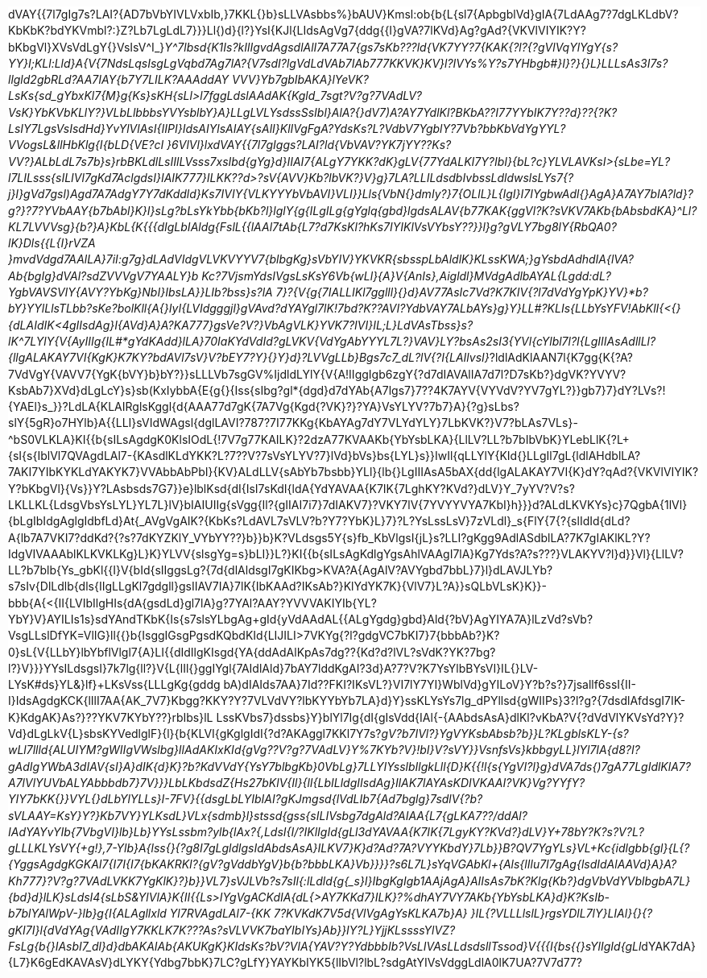 dVAY{{7l7gIg7s?LAI?{AD7bVbYIVLVxbIb,}7KKL{}b}sLLVAsbbs%}bAUV}Kmsl:ob{b{L{sl7{ApbgblVd}gIA{7LdAAg7?7dgLKLdbV?KbKbK?bdYKVmbl?:}Z?Lb7LgLdL7}}}Ll{)d}{l?}YsI{KJl{LIdsAgVg7{ddg{{I}gVA?7lKVd}Ag?gAd?{VKVlVIYIK?Y?bKbgVl}XVsVdLgY{}VsIsV^I_}_Y^7lbsd{K1Is?kIlIgvdAgsdlAlI7A77A7{gs7sKb???ld{VK7YY?7{KAK{?l?{?gVlVqYlYgY{s?YY}I;KLl:Lld}A{V{7NdsLqsIsgLgVqbd7Ag7lA?{V7sdI?lgVdLdVAb7IAb777KKVK}KV}l?IVYs%Y?s7YHbgb#}I}?}{}L}LLLsAs3I7s?llgld2gbRLd?AA7IAY{b7Y7LILK?AAAddAY VVV}Yb7gbIbAKA}lYeVK?LsKs{sd_gYbxKl7{M}g{Ks}sKH{sLl>l7fggLdslAAdAK{Kgld_7sgt?V?g?7VAdLV?VsK}YbKVbKLlY?}VLbLlbbbsYVYsblbY}A}LLgLVLYsdssSsIbl}AlA?{}dV7)A?AY7YdlKl?BKbA??I77YYbIK7Y??d}??{?K?LsIY7LgsVsIsdHd}YvYlVlAsI{IIPI}IdsAIYlsAIAY{sAlI}KlIVgFgA?YdsKs?L?VdbV7YgblY?7Vb?bbKbVdYgYYL?VVogsL&llHbKlg{I{bLD{VE?cI }6VlVl}lxdVAY{{7l7gIggs?LAI?ld{VbVAV?YK7jYY??Ks?VV?}ALbLdL7s7b}s}rbBKLdlLsIIlLVsss7xsIbd{gYg}d}IIAI7{ALgY7YKK?dK}gLV{77YdALKI7Y?IbI}{bL?c}YLVLAVKsI>{sLbe=YL?l7LILsss{sILIVl7gKd7AclgdsI}IAIK777}ILKK??d>?sV{AVV}Kb?lbVK?}V}g}7LA?LLILdsdbIvbssLdldwslsLYs7{?j}I}gVd7gsl)Agd7A7AdgY7Y7dKddld}Ks7IVIY{VLKYYYbVbAVI}VLI}}Lls{VbN{}dmIy?}7{OLlL}L{IgI}I7IYgbwAdl{}AgA}A7AY7bIA?ld}?g?}?7?YVbAAY{b7bAbl}K}I}sLg?bLsYkYbb{bKb?l}lglY{g{ILgILg{gYglq{gbd}lgdsALAV{b77KAK{ggVl?K?sVKV7AKb{bAbsbdKA}^Ll?KL7LVVVsg}{b?}A}KbL{K{{{dIgLbIAldg{FslL{{lAAl7tAb{L7?d7KsKl?hKs7IYIKlVsVYbsY??}}l}g?gVLY7bg8lY{RbQA0?lK}Dls{{L{I}rVZA }mvdVdgd7AAlLA}7iI:g7g}dLAdVIdgVLVKVYYV7{blbgKg}sVbYIV}YKVKR{sbsspLbAldlK}KLssKWA;}gYsbdAdhdIA{lVA?Ab{bgIg}dVAl?sdZVVVgV7YAALY}b Kc?7VjsmYdsIVgsLsKsY6Vb{wLl}{A}V{AnIs},Aigldl}MVdgAdlbAYAL{Lgdd:dL?YgbVAVSVIY{AVY?YbKg}NbI}IbsLA}}LIb?bss}s?lA 7}?{V{g{7IALLIKl7gglll}{}d}AV77AsIc7Vd?K7KIV{?l7dVdYgYpK}YV}*b?bY}YYlLlsTLbb?sKe?bolKll{A{}IyI{LVIdgggjl}gVAvd?dYAYgl7lK!7bd?K??AVI?YdbVAY7ALbAYs}g}Y}LL#?KLIs{LLbYsYFV!AbKlI{<{}{dLAIdIK<4gIIsdAg}I{AVd}A}A?KA777}gsVe?V?}VbAgVLK}YVK7?IVI}IL;L}LdVAsTbss}s?lK^7LYlY{V{AyIIIg{IL#*gYdKAdd}lLA}70IaKYdVdId?gLVKV{VdYgAbYYYL7L?}VAV}LY?bsAs2sI3{YVl{cYlbl7l?I{LgIIIAsAdllLl?{llgALAKAY7VI{KgK}K7KY?bdAVl7sV}V?bEY7?Y}{}Y}d}?LVVgLLb}Bgs7c7_dL?lV{?I{LAIlvsI}_?ldlAdKlAAN7l{K7gg{K{?A?7VdVgY{VAVV7{YgK{bVY}b}bY?}}sLLLVb7sgGV%IjdldLYlY{V{A!IIggIgb6zgY{?d7dIAVAlIA7d7l?D7sKb?}dgVK?YVYV?KsbAb7}XVd}dLgLcY}s}sb(KxIybbA{E{g{}{Iss{sIbg?gl*{dgd}d7dYAb{A7lgs7}7??4K7AYV{VYVdV?YV7gYL?}}gb7}7}dY?LVs?!{YAEl}s_}}?LdLA{KLAIRglsKggl{d{AAA77d7gK{7A7Vg{Kgd{?VK}?}?YA}VsYLYV?7b7}A}{?g}sLbs?slY{5gR}o7HYlb}A{{LLI}sVIdWAgsl{dglLAVI?787?7I77KKg{KbAYAg7dY7VLYdYLY}7LbKVK?}V7?bLAs7VLs}-^bS0VLKLA}KI{{b{sILsAgdgK0KlsIOdL{!7V7g77KAILK}?2dzA77KVAAKb{YbYsbLKA}{LlLV?LL?b7bIbVbK}YLebLlK{?L+{sI{s{IblVl7QVAgdLAl7-{KAsdlKLdYKK?L?7??V?7sVsYLYV?7}lVd}bVs}bs{LYL}s}}IwIl{qLLYlY{KId{}LLgIl7gL{ldlAHdblLA?7AKI7YIbKYKLdYAKYK7}VVAbbAbPbI}{KV}ALdLLV{sAbYb7bsbb}YLl}{lb{}LgIIIAsA5bAX{dd{lgALAKAY7VI{K}dY?qAd?{VKVlVIYIK?Y?bKbgVl}{Vs}}Y?LAsbsds7G7}}e}lblKsd{dI{IsI7sKdI{ldA{YdYAVAA{K7IK{7LghKY?KVd?}dLV}Y_7yYV?V?s?LKLLKL{LdsgVbsYsLYL}YL7L}lV}bIAIUIIg{sVgg{Il?{gIIAI7i7}7dIAKV7}?VKY7lV{7YVYYVYA7KbI}h}}}d?ALdLKVKYs}c}7QgbA{1lVl}{bLgIbIdgAglgIdbfLd}At{_AVgVgAIK?{KbKs?LdAVL7sVLV?b?Y7?YbK}L}7}?L?YsLssLsV}7zVLdl}_s{FlY{7{?{slIdId{dLd?A{lb7A7VKI7?ddKd?{?s?7dKYZKlY_VYbYY??}b}}b}K?VLdsgs5Y{s}fb_KbVlgsI{jL}s?LLI?gKgg9AdlASdblLA?7K7gIAKlKL?Y?IdgVIVAAAblKLKVKLKg}L}K}YLVV{slsgYg=s}bLI}}L?}KI{{b{sILsAgKdlgYgsAhlVAAgI7lA}Kg7Yds?A?s???}VLAKYV?l}d}}Vl}{LlLV?LL?b7blb{Ys_gbKl{{I}V{bId{sIIggsLg?{7d{dlAldsgI7gKIKbg>KVA?A{AgAlV?AVYgbd7bbL}7}l}dLAVJLYb?s7sIv{DlLdlb{dls{IIgLLgKl7gdgll}gsIIAV7IA}7lK{IbKAAd?IKsAb?}KlYdYK7K}{VlV7}L?A}}sQLbVLsK}K}}-bbb{A{<{II{LVIbIlgHIs{dA{gsdLd}gl7lA}g?7YAl?AAY?YVVVAKIYIb{YL?YbY}V}AYILIs1s}sdYAndTKbK{Is{s7slsYLbgAg+gId{yVdAAdAL{{ALgYgdg}gbd}Ald{?bV}AgYIYA7A}lLzVd?sVb?VsgLLslDfYK=VlIG}ll{{}b{IsggIGsgPgsdKQbdKId{LIJILI>7VKYg{?l?gdgVC7bKI7}7{bbbAb?}K?0}sL{V{LLbY}lbYbflVlgl7{A}LI{{dIdIlgKIsgd{YA{ddAdAlKpAs7dg??{Kd?d?lVL?sVdK?YK?7bg?l?}V}}}YYsILdsgsI}7k7lg{ll?}V{L{lIl{}ggIYgl{7AIdlAld}7bAY7lddKgAI?3d}A?7?V?K7YsYlbBYsVI}IL{}LV-LYsK#ds}YL&}lf}+LKsVss{LLLgKg{gddg bA)dIAIds7AA}7Id??FKI?IKsVL?}VI7lY7YI}WblVd}gYILoV}Y?b?s?}7jsallf6ssI{II-I}IdsAgdgKCK{lIlI7AA{AK_7V7}Kbgg?KKY?Y?7VLVdVY?lbKYYbYb7LA}d}Y}ssKLYsYs7lg_dPYllsd{gWIIPs}3?l?g?{7dsdlAfdsgI7IK-K}KdgAK}As?}??YKV7KYbY??}rbIbs}lL LssKVbs7}dssbs}Y}blYl7Ig{dI{gIsVdd{IAl{-{AAbdsAsA}dlKl?vKbA?V{?dVdVlYKVsYd?Y}?Vd}dLgLkV{L}sbsKYVedlglF}{l}{b{KLVI{gKglgIdI{?d?AKAggl7KKl7Y7s?*gV?b7IVl?}YgVYKsbAbsb?b}}L?KLgblsKLY-{s?wLl7llld{ALUIYM?gWIIgVWslbg}IlAdAKIxKId{gVg??V?g?7VAdLV}Y%7KYb?V}!bI}V?sVY}}VsnfsVs}kbbgyLL}lYl7IA{d8?I?gAdIgYWbA3dIAV{sI}A}dIK{d}K}?b?KdVVdY{YsY7blbgKb}0VbLg}7LLYIYsslbIlgkLll{D}K{{!l{s{YgVI?l}g}dVA7ds{)7gA77LgIdlKlA7?A7lVlYUVbALYAbbbdb7}7V}}}LbLKbdsdZ{Hs27bKlV{Il}{lI{LbILldgIIsdAg}IlAK7lAYAsKDIVKAAI?VK}Vg?YYfY?YIY7bKK{}}VYL{}dLbYlYLLs}I-7FV}{{dsgLbLYIbIAI?gKJmgsd{lVdLIb7{Ad7bglg}7sdlV{?b?sVLAAY=KsY}Y?}Kb7VY}YLKsdL}VLx{sdmb}l}stssd{gss{sILIVsbg7dgAld?AIAA{L7{gLKA7??/ddAl?IAdYAYvYIb{7VbgVI}lb}Lb}YYsLssbm?ylb{lAx?{,LdsI{I/?IKlIgId{gLl3dYAVAA{K7IK{7LgyKY?KVd?}dLV}Y+78bY?K?s?V?L?gLLLKLYsVY{+g!},7-Ylb}A{lss{}{?g8I7gLgldlgsIdAbdsAsA}ILKV7}K}d?Ad?7A?VYYKbdY}7Lb}}B?QV7YgYLs}VL+Kc{idlgbb{gl}{L{?{YggsAgdgKGKAI7{I7I{I7{bKAKRKI?{gV?gVddbYgV}b{b?bbbLKA}Vb}}}}?s6L7L}sYqVGAbKl+{Als{lIlu7I7gAg{lsdIdAlAAVd}A}A?Kh777}?V?g?7VAdLVKK7YgKlK}?}b}}VL7}sVJLVb?s7sIl{:lLdld{g{_s}I}IbgKgIgb1AAjAgA}AIIsAs7bK?Klg{Kb?}dgVbVdYVblbgbA7L}{bd}d}lLK}sLdsI4{sLbS&YlVlA}K{II{{Ls>IYgVgACKdIA{dL{>AY7KKd7}ILK}?%dhAY7VY7AKb{YbYsbLKA}d}K?KsIb-b7blYAlWpV-}lb}g{I{ALAgllxld Yl7RVAgdLAl7-{KK 7?KVKdK7V5d{VlVgAgYsKLKA7b}A} }IL{?VLLLlslL}rgsYDlL7lY}LIAl}{}{?gKI7I}l{dVdYAg{VAdIIgY7KKLK7K???As?sVLVVK7baYIbIYs}Ab}}IY?L}YjjKLssssYlVZ?FsLg{b{}IAsbI7_dl}d}dbAKAIAb{AKUKgK}KIdsKs?bV?VlA{YAV?Y?YdbbbIb?VsLIVAsLLdsdsllTssod}V{{{I{bs{{}sYlIgId{gLl*dYAK7dA}{L7}K6gEdKAVAsV}dLYKY{Ydbg7bbK}7LC?gLfY}YAYKbIYK5{lIbVl?lbL?sdgAtYIVsVdggLdlA0lK7UA?7V7d77?